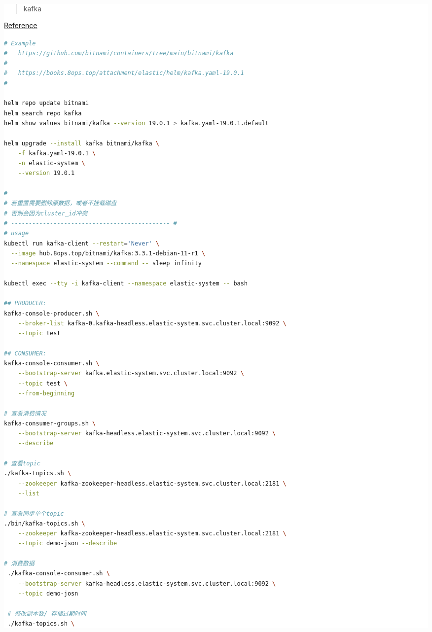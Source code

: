 

> kafka

[Reference](https://kafka.apache.org/)

```bash
# Example
#   https://github.com/bitnami/containers/tree/main/bitnami/kafka
#   
#   https://books.8ops.top/attachment/elastic/helm/kafka.yaml-19.0.1
#   

helm repo update bitnami
helm search repo kafka
helm show values bitnami/kafka --version 19.0.1 > kafka.yaml-19.0.1.default

helm upgrade --install kafka bitnami/kafka \
    -f kafka.yaml-19.0.1 \
    -n elastic-system \
    --version 19.0.1

#
# 若重置需要删除原数据，或者不挂载磁盘
# 否则会因为cluster_id冲突
# --------------------------------------------- #
# usage
kubectl run kafka-client --restart='Never' \
  --image hub.8ops.top/bitnami/kafka:3.3.1-debian-11-r1 \
  --namespace elastic-system --command -- sleep infinity

kubectl exec --tty -i kafka-client --namespace elastic-system -- bash

## PRODUCER:
kafka-console-producer.sh \
    --broker-list kafka-0.kafka-headless.elastic-system.svc.cluster.local:9092 \
    --topic test

## CONSUMER:
kafka-console-consumer.sh \
    --bootstrap-server kafka.elastic-system.svc.cluster.local:9092 \
    --topic test \
    --from-beginning

# 查看消费情况
kafka-consumer-groups.sh \
    --bootstrap-server kafka-headless.elastic-system.svc.cluster.local:9092 \
    --describe 
    
# 查看topic
./kafka-topics.sh \
    --zookeeper kafka-zookeeper-headless.elastic-system.svc.cluster.local:2181 \
    --list

# 查看同步单个topic
./bin/kafka-topics.sh \
    --zookeeper kafka-zookeeper-headless.elastic-system.svc.cluster.local:2181 \
    --topic demo-json --describe

# 消费数据
 ./kafka-console-consumer.sh \
    --bootstrap-server kafka-headless.elastic-system.svc.cluster.local:9092 \
    --topic demo-josn
 
 # 修改副本数/ 存储过期时间
 ./kafka-topics.sh \
```